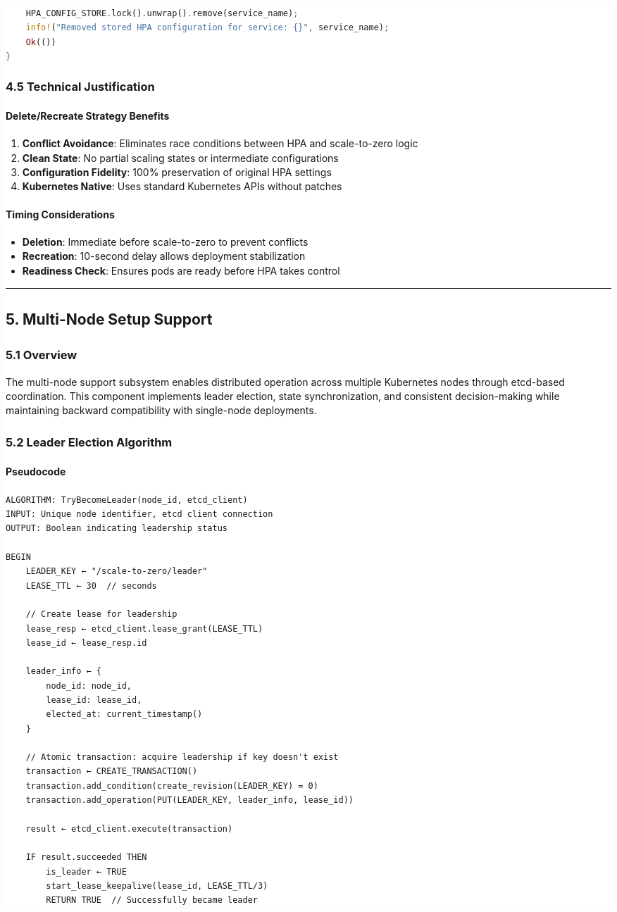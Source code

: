 ```rust
    HPA_CONFIG_STORE.lock().unwrap().remove(service_name);
    info!("Removed stored HPA configuration for service: {}", service_name);
    Ok(())
}
```

### 4.5 Technical Justification

#### Delete/Recreate Strategy Benefits
1. **Conflict Avoidance**: Eliminates race conditions between HPA and scale-to-zero logic
2. **Clean State**: No partial scaling states or intermediate configurations
3. **Configuration Fidelity**: 100% preservation of original HPA settings
4. **Kubernetes Native**: Uses standard Kubernetes APIs without patches

#### Timing Considerations
- **Deletion**: Immediate before scale-to-zero to prevent conflicts
- **Recreation**: 10-second delay allows deployment stabilization
- **Readiness Check**: Ensures pods are ready before HPA takes control

---

## 5. Multi-Node Setup Support

### 5.1 Overview

The multi-node support subsystem enables distributed operation across multiple Kubernetes nodes through etcd-based coordination. This component implements leader election, state synchronization, and consistent decision-making while maintaining backward compatibility with single-node deployments.

### 5.2 Leader Election Algorithm

#### Pseudocode

```
ALGORITHM: TryBecomeLeader(node_id, etcd_client)
INPUT: Unique node identifier, etcd client connection
OUTPUT: Boolean indicating leadership status

BEGIN
    LEADER_KEY ← "/scale-to-zero/leader"
    LEASE_TTL ← 30  // seconds
    
    // Create lease for leadership
    lease_resp ← etcd_client.lease_grant(LEASE_TTL)
    lease_id ← lease_resp.id
    
    leader_info ← {
        node_id: node_id,
        lease_id: lease_id,
        elected_at: current_timestamp()
    }
    
    // Atomic transaction: acquire leadership if key doesn't exist
    transaction ← CREATE_TRANSACTION()
    transaction.add_condition(create_revision(LEADER_KEY) = 0)
    transaction.add_operation(PUT(LEADER_KEY, leader_info, lease_id))
    
    result ← etcd_client.execute(transaction)
    
    IF result.succeeded THEN
        is_leader ← TRUE
        start_lease_keepalive(lease_id, LEASE_TTL/3)
        RETURN TRUE  // Successfully became leader
```